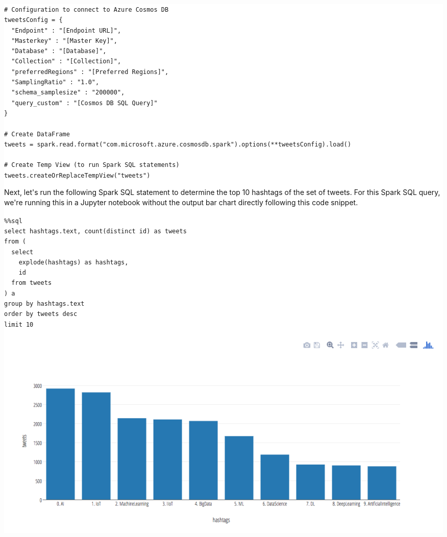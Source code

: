 ```
# Configuration to connect to Azure Cosmos DB
tweetsConfig = {
  "Endpoint" : "[Endpoint URL]",
  "Masterkey" : "[Master Key]",
  "Database" : "[Database]",
  "Collection" : "[Collection]", 
  "preferredRegions" : "[Preferred Regions]",
  "SamplingRatio" : "1.0",
  "schema_samplesize" : "200000",
  "query_custom" : "[Cosmos DB SQL Query]"
}

# Create DataFrame
tweets = spark.read.format("com.microsoft.azure.cosmosdb.spark").options(**tweetsConfig).load()

# Create Temp View (to run Spark SQL statements)
tweets.createOrReplaceTempView("tweets")
```

Next, let's run the following Spark SQL statement to determine the top 10 hashtags of the set of tweets. For this Spark SQL query, we're running this in a Jupyter notebook without the output bar chart directly following this code snippet.

```
%%sql
select hashtags.text, count(distinct id) as tweets
from (
  select 
    explode(hashtags) as hashtags,
    id
  from tweets
) a
group by hashtags.text
order by tweets desc
limit 10
```

![Chart showing the number of tweets per hashtag](./media/lambda-architecture/lambda-architecture-batch-hashtags-bar-chart.png)
